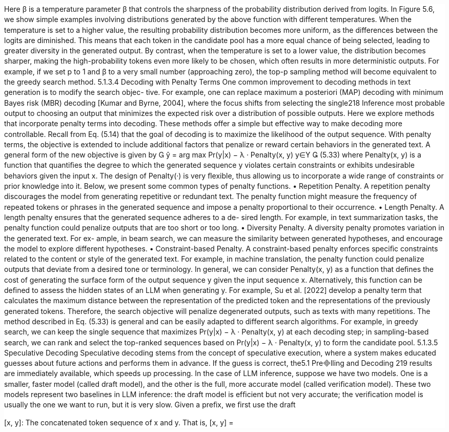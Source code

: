 Here β is a temperature parameter β that controls the sharpness of the probability distribution
derived from logits. In Figure 5.6, we show simple examples involving distributions generated by
the above function with different temperatures. When the temperature is set to a higher value, the
resulting probability distribution becomes more uniform, as the differences between the logits are
diminished. This means that each token in the candidate pool has a more equal chance of being
selected, leading to greater diversity in the generated output. By contrast, when the temperature
is set to a lower value, the distribution becomes sharper, making the high-probability tokens even
more likely to be chosen, which often results in more deterministic outputs. For example, if we set
p to 1 and β to a very small number (approaching zero), the top-p sampling method will become
equivalent to the greedy search method.
5.1.3.4
Decoding with Penalty Terms
One common improvement to decoding methods in text generation is to modify the search objec-
tive. For example, one can replace maximum a posteriori (MAP) decoding with minimum Bayes
risk (MBR) decoding [Kumar and Byrne, 2004], where the focus shifts from selecting the single218
Inference
most probable output to choosing an output that minimizes the expected risk over a distribution of
possible outputs. Here we explore methods that incorporate penalty terms into decoding. These
methods offer a simple but effective way to make decoding more controllable.
Recall from Eq. (5.14) that the goal of decoding is to maximize the likelihood of the output
sequence. With penalty terms, the objective is extended to include additional factors that penalize
or reward certain behaviors in the generated text. A general form of the new objective is given by

ŷ = arg max Pr(y|x) − λ · Penalty(x, y)
y∈Y

(5.33)
where Penalty(x, y) is a function that quantiﬁes the degree to which the generated sequence y
violates certain constraints or exhibits undesirable behaviors given the input x. The design of
Penalty(·) is very ﬂexible, thus allowing us to incorporate a wide range of constraints or prior
knowledge into it. Below, we present some common types of penalty functions.
• Repetition Penalty. A repetition penalty discourages the model from generating repetitive
or redundant text. The penalty function might measure the frequency of repeated tokens or
phrases in the generated sequence and impose a penalty proportional to their occurrence.
• Length Penalty. A length penalty ensures that the generated sequence adheres to a de-
sired length. For example, in text summarization tasks, the penalty function could penalize
outputs that are too short or too long.
• Diversity Penalty. A diversity penalty promotes variation in the generated text. For ex-
ample, in beam search, we can measure the similarity between generated hypotheses, and
encourage the model to explore different hypotheses.
• Constraint-based Penalty. A constraint-based penalty enforces speciﬁc constraints related
to the content or style of the generated text. For example, in machine translation, the penalty
function could penalize outputs that deviate from a desired tone or terminology.
In general, we can consider Penalty(x, y) as a function that deﬁnes the cost of generating the
surface form of the output sequence y given the input sequence x. Alternatively, this function can
be deﬁned to assess the hidden states of an LLM when generating y. For example, Su et al. [2022]
develop a penalty term that calculates the maximum distance between the representation of the
predicted token and the representations of the previously generated tokens. Therefore, the search
objective will penalize degenerated outputs, such as texts with many repetitions.
The method described in Eq. (5.33) is general and can be easily adapted to different search
algorithms. For example, in greedy search, we can keep the single sequence that maximizes
Pr(y|x) − λ · Penalty(x, y) at each decoding step; in sampling-based search, we can rank and
select the top-ranked sequences based on Pr(y|x) − λ · Penalty(x, y) to form the candidate pool.
5.1.3.5
Speculative Decoding
Speculative decoding stems from the concept of speculative execution, where a system makes
educated guesses about future actions and performs them in advance. If the guess is correct, the5.1 Prelling and Decoding
219
results are immediately available, which speeds up processing. In the case of LLM inference,
suppose we have two models. One is a smaller, faster model (called draft model), and the other
is the full, more accurate model (called veriﬁcation model). These two models represent two
baselines in LLM inference: the draft model is efﬁcient but not very accurate; the veriﬁcation
model is usually the one we want to run, but it is very slow. Given a preﬁx, we ﬁrst use the draft

[x, y]: The concatenated token sequence of x and y. That is, [x, y] =
